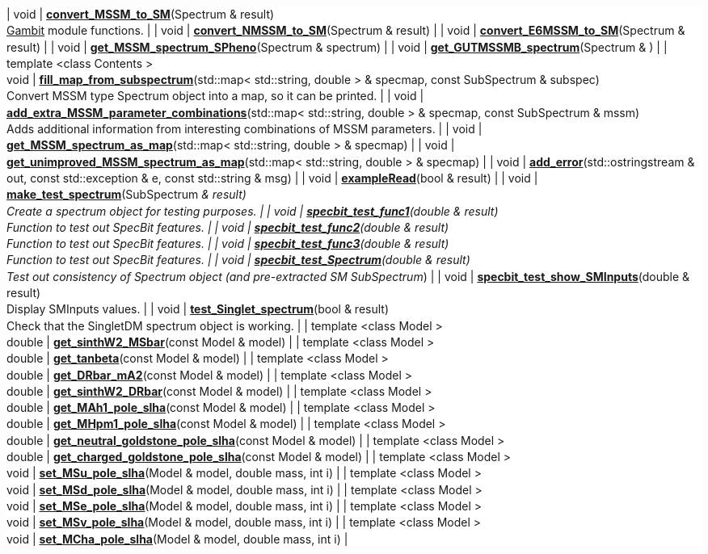 | void | **[convert_MSSM_to_SM](/documentation/code/namespaces/namespacegambit_1_1specbit/#function-convert-mssm-to-sm)**(Spectrum & result)<br>[Gambit](/documentation/code/namespaces/namespacegambit/) module functions.  |
| void | **[convert_NMSSM_to_SM](/documentation/code/namespaces/namespacegambit_1_1specbit/#function-convert-nmssm-to-sm)**(Spectrum & result) |
| void | **[convert_E6MSSM_to_SM](/documentation/code/namespaces/namespacegambit_1_1specbit/#function-convert-e6mssm-to-sm)**(Spectrum & result) |
| void | **[get_MSSM_spectrum_SPheno](/documentation/code/namespaces/namespacegambit_1_1specbit/#function-get-mssm-spectrum-spheno)**(Spectrum & spectrum) |
| void | **[get_GUTMSSMB_spectrum](/documentation/code/namespaces/namespacegambit_1_1specbit/#function-get-gutmssmb-spectrum)**(Spectrum & ) |
| template <class Contents \> <br>void | **[fill_map_from_subspectrum](/documentation/code/namespaces/namespacegambit_1_1specbit/#function-fill-map-from-subspectrum)**(std::map< std::string, double > & specmap, const SubSpectrum & subspec)<br>Convert MSSM type Spectrum object into a map, so it can be printed.  |
| void | **[add_extra_MSSM_parameter_combinations](/documentation/code/namespaces/namespacegambit_1_1specbit/#function-add-extra-mssm-parameter-combinations)**(std::map< std::string, double > & specmap, const SubSpectrum & mssm)<br>Adds additional information from interesting combinations of MSSM parameters.  |
| void | **[get_MSSM_spectrum_as_map](/documentation/code/namespaces/namespacegambit_1_1specbit/#function-get-mssm-spectrum-as-map)**(std::map< std::string, double > & specmap) |
| void | **[get_unimproved_MSSM_spectrum_as_map](/documentation/code/namespaces/namespacegambit_1_1specbit/#function-get-unimproved-mssm-spectrum-as-map)**(std::map< std::string, double > & specmap) |
| void | **[add_error](/documentation/code/namespaces/namespacegambit_1_1specbit/#function-add-error)**(std::ostringstream & out, const std::exception & e, const std::string & msg) |
| void | **[exampleRead](/documentation/code/namespaces/namespacegambit_1_1specbit/#function-exampleread)**(bool & result) |
| void | **[make_test_spectrum](/documentation/code/namespaces/namespacegambit_1_1specbit/#function-make-test-spectrum)**(SubSpectrum *& result)<br>Create a spectrum object for testing purposes.  |
| void | **[specbit_test_func1](/documentation/code/namespaces/namespacegambit_1_1specbit/#function-specbit-test-func1)**(double & result)<br>Function to test out SpecBit features.  |
| void | **[specbit_test_func2](/documentation/code/namespaces/namespacegambit_1_1specbit/#function-specbit-test-func2)**(double & result)<br>Function to test out SpecBit features.  |
| void | **[specbit_test_func3](/documentation/code/namespaces/namespacegambit_1_1specbit/#function-specbit-test-func3)**(double & result)<br>Function to test out SpecBit features.  |
| void | **[specbit_test_Spectrum](/documentation/code/namespaces/namespacegambit_1_1specbit/#function-specbit-test-spectrum)**(double & result)<br>Test out consistency of Spectrum object (and pre-extracted SM SubSpectrum*)  |
| void | **[specbit_test_show_SMInputs](/documentation/code/namespaces/namespacegambit_1_1specbit/#function-specbit-test-show-sminputs)**(double & result)<br>Display SMInputs values.  |
| void | **[test_Singlet_spectrum](/documentation/code/namespaces/namespacegambit_1_1specbit/#function-test-singlet-spectrum)**(bool & result)<br>Check that the SingletDM spectrum object is working.  |
| template <class Model \> <br>double | **[get_sinthW2_MSbar](/documentation/code/namespaces/namespacegambit_1_1specbit/#function-get-sinthw2-msbar)**(const Model & model) |
| template <class Model \> <br>double | **[get_tanbeta](/documentation/code/namespaces/namespacegambit_1_1specbit/#function-get-tanbeta)**(const Model & model) |
| template <class Model \> <br>double | **[get_DRbar_mA2](/documentation/code/namespaces/namespacegambit_1_1specbit/#function-get-drbar-ma2)**(const Model & model) |
| template <class Model \> <br>double | **[get_sinthW2_DRbar](/documentation/code/namespaces/namespacegambit_1_1specbit/#function-get-sinthw2-drbar)**(const Model & model) |
| template <class Model \> <br>double | **[get_MAh1_pole_slha](/documentation/code/namespaces/namespacegambit_1_1specbit/#function-get-mah1-pole-slha)**(const Model & model) |
| template <class Model \> <br>double | **[get_MHpm1_pole_slha](/documentation/code/namespaces/namespacegambit_1_1specbit/#function-get-mhpm1-pole-slha)**(const Model & model) |
| template <class Model \> <br>double | **[get_neutral_goldstone_pole_slha](/documentation/code/namespaces/namespacegambit_1_1specbit/#function-get-neutral-goldstone-pole-slha)**(const Model & model) |
| template <class Model \> <br>double | **[get_charged_goldstone_pole_slha](/documentation/code/namespaces/namespacegambit_1_1specbit/#function-get-charged-goldstone-pole-slha)**(const Model & model) |
| template <class Model \> <br>void | **[set_MSu_pole_slha](/documentation/code/namespaces/namespacegambit_1_1specbit/#function-set-msu-pole-slha)**(Model & model, double mass, int i) |
| template <class Model \> <br>void | **[set_MSd_pole_slha](/documentation/code/namespaces/namespacegambit_1_1specbit/#function-set-msd-pole-slha)**(Model & model, double mass, int i) |
| template <class Model \> <br>void | **[set_MSe_pole_slha](/documentation/code/namespaces/namespacegambit_1_1specbit/#function-set-mse-pole-slha)**(Model & model, double mass, int i) |
| template <class Model \> <br>void | **[set_MSv_pole_slha](/documentation/code/namespaces/namespacegambit_1_1specbit/#function-set-msv-pole-slha)**(Model & model, double mass, int i) |
| template <class Model \> <br>void | **[set_MCha_pole_slha](/documentation/code/namespaces/namespacegambit_1_1specbit/#function-set-mcha-pole-slha)**(Model & model, double mass, int i) |